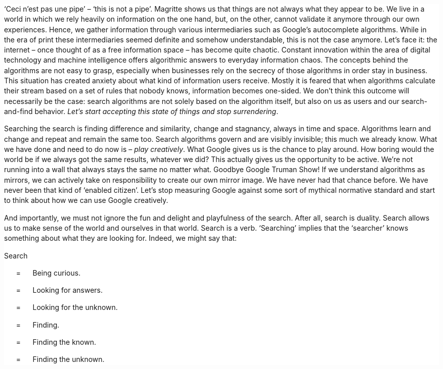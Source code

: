 ‘Ceci n’est pas une pipe’ – ‘this is not a pipe’. Magritte shows us that
things are not always what they appear to be. We live in a world in
which we rely heavily on information on the one hand, but, on the other,
cannot validate it anymore through our own experiences. Hence, we gather
information through various intermediaries such as Google’s autocomplete
algorithms. While in the era of print these intermediaries seemed
definite and somehow understandable, this is not the case anymore. Let’s
face it: the internet – once thought of as a free information space –
has become quite chaotic. Constant innovation within the area of digital
technology and machine intelligence offers algorithmic answers to
everyday information chaos. The concepts behind the algorithms are not
easy to grasp, especially when businesses rely on the secrecy of those
algorithms in order stay in business. This situation has created anxiety
about what kind of information users receive. Mostly it is feared that
when algorithms calculate their stream based on a set of rules that
nobody knows, information becomes one-sided. We don’t think this outcome
will necessarily be the case: search algorithms are not solely based on
the algorithm itself, but also on us as users and our search-and-find
behavior. *Let’s start accepting this state of things and stop
surrendering*.

Searching the search is finding difference and similarity, change and
stagnancy, always in time and space. Algorithms learn and change and
repeat and remain the same too. Search algorithms govern and are visibly
invisible; this much we already know. What we have done and need to do
now is – *play creatively*. What Google gives us is the chance to play
around. How boring would the world be if we always got the same results,
whatever we did? This actually gives us the opportunity to be active.
We’re not running into a wall that always stays the same no matter what.
Goodbye Google Truman Show! If we understand algorithms as mirrors, we
can actively take on responsibility to create our own mirror image. We
have never had that chance before. We have never been that kind of
‘enabled citizen’. Let’s stop measuring Google against some sort of
mythical normative standard and start to think about how we can use
Google creatively.

And importantly, we must not ignore the fun and delight and playfulness
of the search. After all, search is duality. Search allows us to make
sense of the world and ourselves in that world. Search is a verb.
‘Searching’ implies that the ‘searcher’ knows something about what they
are looking for. Indeed, we might say that:

Search

      =      Being curious.

      =      Looking for answers.

      =      Looking for the unknown.

      =      Finding.

      =      Finding the known.

      =      Finding the unknown.
